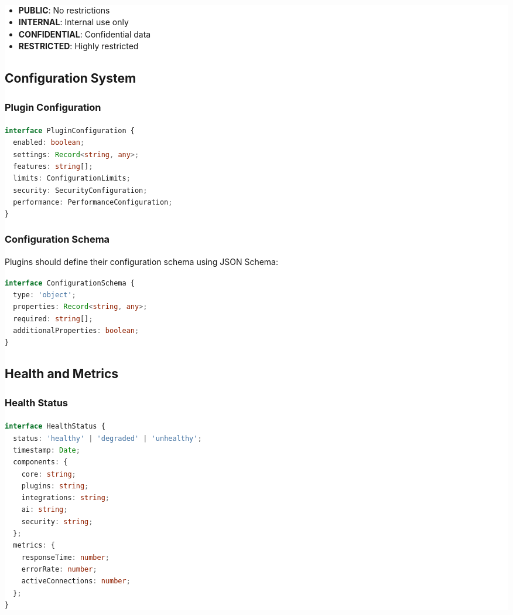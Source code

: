 - **PUBLIC**: No restrictions
- **INTERNAL**: Internal use only
- **CONFIDENTIAL**: Confidential data
- **RESTRICTED**: Highly restricted

## Configuration System

### Plugin Configuration

```typescript
interface PluginConfiguration {
  enabled: boolean;
  settings: Record<string, any>;
  features: string[];
  limits: ConfigurationLimits;
  security: SecurityConfiguration;
  performance: PerformanceConfiguration;
}
```

### Configuration Schema

Plugins should define their configuration schema using JSON Schema:

```typescript
interface ConfigurationSchema {
  type: 'object';
  properties: Record<string, any>;
  required: string[];
  additionalProperties: boolean;
}
```

## Health and Metrics

### Health Status

```typescript
interface HealthStatus {
  status: 'healthy' | 'degraded' | 'unhealthy';
  timestamp: Date;
  components: {
    core: string;
    plugins: string;
    integrations: string;
    ai: string;
    security: string;
  };
  metrics: {
    responseTime: number;
    errorRate: number;
    activeConnections: number;
  };
}
```

